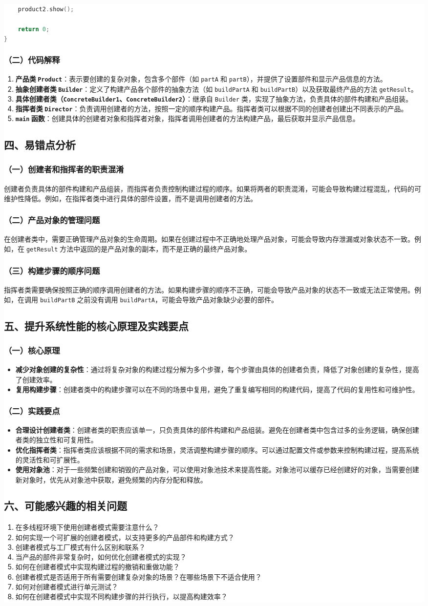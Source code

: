 ```cpp
    product2.show();

    return 0;
}
```

### （二）代码解释
1. **产品类 `Product`**：表示要创建的复杂对象，包含多个部件（如 `partA` 和 `partB`），并提供了设置部件和显示产品信息的方法。
2. **抽象创建者类 `Builder`**：定义了构建产品各个部件的抽象方法（如 `buildPartA` 和 `buildPartB`）以及获取最终产品的方法 `getResult`。
3. **具体创建者类（`ConcreteBuilder1`、`ConcreteBuilder2`）**：继承自 `Builder` 类，实现了抽象方法，负责具体的部件构建和产品组装。
4. **指挥者类 `Director`**：负责调用创建者的方法，按照一定的顺序构建产品。指挥者类可以根据不同的创建者创建出不同表示的产品。
5. **`main` 函数**：创建具体的创建者对象和指挥者对象，指挥者调用创建者的方法构建产品，最后获取并显示产品信息。

## 四、易错点分析
### （一）创建者和指挥者的职责混淆
创建者负责具体的部件构建和产品组装，而指挥者负责控制构建过程的顺序。如果将两者的职责混淆，可能会导致构建过程混乱，代码的可维护性降低。例如，在指挥者类中进行具体的部件设置，而不是调用创建者的方法。

### （二）产品对象的管理问题
在创建者类中，需要正确管理产品对象的生命周期。如果在创建过程中不正确地处理产品对象，可能会导致内存泄漏或对象状态不一致。例如，在 `getResult` 方法中返回的是产品对象的副本，而不是正确的最终产品对象。

### （三）构建步骤的顺序问题
指挥者类需要确保按照正确的顺序调用创建者的方法。如果构建步骤的顺序不正确，可能会导致产品对象的状态不一致或无法正常使用。例如，在调用 `buildPartB` 之前没有调用 `buildPartA`，可能会导致产品对象缺少必要的部件。

## 五、提升系统性能的核心原理及实践要点
### （一）核心原理
- **减少对象创建的复杂性**：通过将复杂对象的构建过程分解为多个步骤，每个步骤由具体的创建者负责，降低了对象创建的复杂性，提高了创建效率。
- **复用构建步骤**：创建者类中的构建步骤可以在不同的场景中复用，避免了重复编写相同的构建代码，提高了代码的复用性和可维护性。

### （二）实践要点
- **合理设计创建者类**：创建者类的职责应该单一，只负责具体的部件构建和产品组装。避免在创建者类中包含过多的业务逻辑，确保创建者类的独立性和可复用性。
- **优化指挥者类**：指挥者类应该根据不同的需求和场景，灵活调整构建步骤的顺序。可以通过配置文件或参数来控制构建过程，提高系统的灵活性和可扩展性。
- **使用对象池**：对于一些频繁创建和销毁的产品对象，可以使用对象池技术来提高性能。对象池可以缓存已经创建好的对象，当需要创建新对象时，优先从对象池中获取，避免频繁的内存分配和释放。

## 六、可能感兴趣的相关问题
1. 在多线程环境下使用创建者模式需要注意什么？
2. 如何实现一个可扩展的创建者模式，以支持更多的产品部件和构建方式？
3. 创建者模式与工厂模式有什么区别和联系？
4. 当产品的部件非常复杂时，如何优化创建者模式的实现？
5. 如何在创建者模式中实现构建过程的撤销和重做功能？
6. 创建者模式是否适用于所有需要创建复杂对象的场景？在哪些场景下不适合使用？
7. 如何对创建者模式进行单元测试？
8. 如何在创建者模式中实现不同构建步骤的并行执行，以提高构建效率？ 